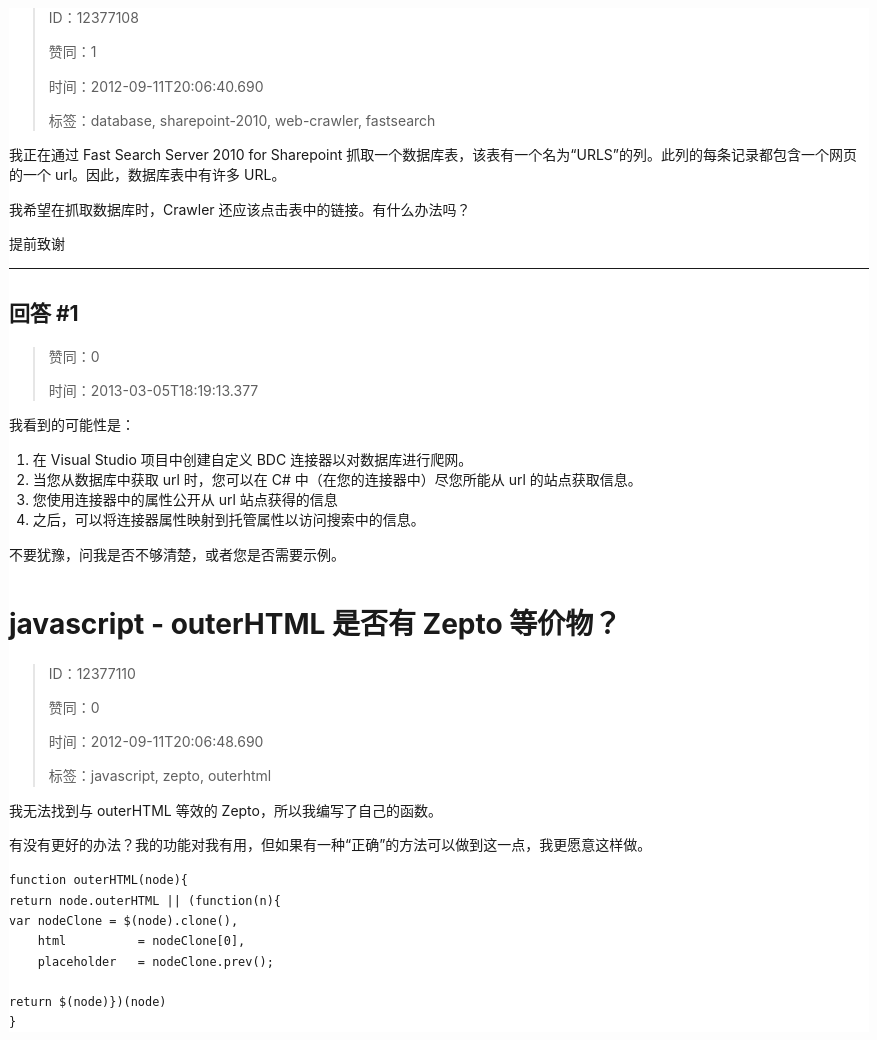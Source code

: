 > ID：12377108
> 
> 赞同：1
> 
> 时间：2012-09-11T20:06:40.690
> 
> 标签：database, sharepoint-2010, web-crawler, fastsearch

我正在通过 Fast Search Server 2010 for Sharepoint 抓取一个数据库表，该表有一个名为“URLS”的列。此列的每条记录都包含一个网页的一个 url。因此，数据库表中有许多 URL。

我希望在抓取数据库时，Crawler 还应该点击表中的链接。有什么办法吗？

提前致谢

* * *

## 回答 #1

> 赞同：0
> 
> 时间：2013-03-05T18:19:13.377

我看到的可能性是：

1.  在 Visual Studio 项目中创建自定义 BDC 连接器以对数据库进行爬网。
2.  当您从数据库中获取 url 时，您可以在 C# 中（在您的连接器中）尽您所能从 url 的站点获取信息。
3.  您使用连接器中的属性公开从 url 站点获得的信息
4.  之后，可以将连接器属性映射到托管属性以访问搜索中的信息。

不要犹豫，问我是否不够清楚，或者您是否需要示例。

# javascript - outerHTML 是否有 Zepto 等价物？

> ID：12377110
> 
> 赞同：0
> 
> 时间：2012-09-11T20:06:48.690
> 
> 标签：javascript, zepto, outerhtml

我无法找到与 outerHTML 等效的 Zepto，所以我编写了自己的函数。

有没有更好的办法？我的功能对我有用，但如果有一种“正确”的方法可以做到这一点，我更愿意这样做。

```
function outerHTML(node){
return node.outerHTML || (function(n){
var nodeClone = $(node).clone(),
    html          = nodeClone[0],
    placeholder   = nodeClone.prev();

return $(node)})(node)
} 
```

